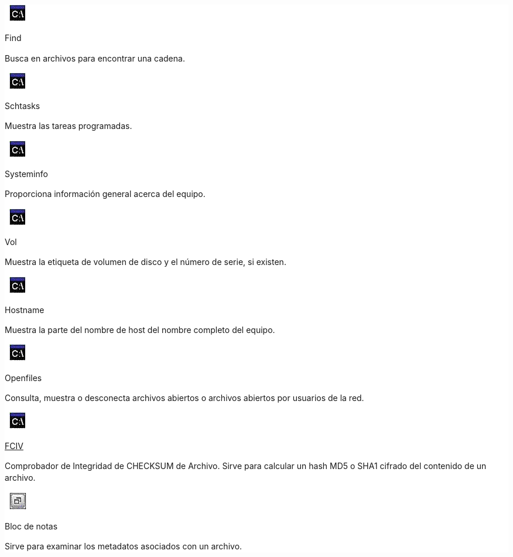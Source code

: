 <td style="border:1px solid black;">  <img src="images/Cc162853.60a80b39-03c6-486c-b4c4-86010954219c(es-es,TechNet.10).gif" /></td>
<td style="border:1px solid black;"><p>Find</p></td>
<td style="border:1px solid black;"><p>Busca en archivos para encontrar una cadena.</p></td>
</tr>  
<tr class="even">
<td style="border:1px solid black;">  <img src="images/Cc162853.60a80b39-03c6-486c-b4c4-86010954219c(es-es,TechNet.10).gif" /></td>
<td style="border:1px solid black;"><p>Schtasks</p></td>
<td style="border:1px solid black;"><p>Muestra las tareas programadas.</p></td>
</tr>  
<tr class="odd">
<td style="border:1px solid black;">  <img src="images/Cc162853.60a80b39-03c6-486c-b4c4-86010954219c(es-es,TechNet.10).gif" /></td>
<td style="border:1px solid black;"><p>Systeminfo</p></td>
<td style="border:1px solid black;"><p>Proporciona información general acerca del equipo.</p></td>
</tr>  
<tr class="even">
<td style="border:1px solid black;">  <img src="images/Cc162853.60a80b39-03c6-486c-b4c4-86010954219c(es-es,TechNet.10).gif" /></td>
<td style="border:1px solid black;"><p>Vol</p></td>
<td style="border:1px solid black;"><p>Muestra la etiqueta de volumen de disco y el número de serie, si existen.</p></td>
</tr>  
<tr class="odd">
<td style="border:1px solid black;">  <img src="images/Cc162853.60a80b39-03c6-486c-b4c4-86010954219c(es-es,TechNet.10).gif" /></td>
<td style="border:1px solid black;"><p>Hostname</p></td>
<td style="border:1px solid black;"><p>Muestra la parte del nombre de host del nombre completo del equipo.</p></td>
</tr>  
<tr class="even">
<td style="border:1px solid black;">  <img src="images/Cc162853.60a80b39-03c6-486c-b4c4-86010954219c(es-es,TechNet.10).gif" /></td>
<td style="border:1px solid black;"><p>Openfiles</p></td>
<td style="border:1px solid black;"><p>Consulta, muestra o desconecta archivos abiertos o archivos abiertos por usuarios de la red.</p></td>
</tr>  
<tr class="odd">
<td style="border:1px solid black;">  <img src="images/Cc162853.60a80b39-03c6-486c-b4c4-86010954219c(es-es,TechNet.10).gif" /></td>
<td style="border:1px solid black;"><p><a href="http://support.microsoft.com/kb/841290">FCIV</a></p></td>
<td style="border:1px solid black;"><p>Comprobador de Integridad de CHECKSUM de Archivo. Sirve para calcular un hash MD5 o SHA1 cifrado del contenido de un archivo.</p></td>
</tr>  
<tr class="even">
<td style="border:1px solid black;">  <img src="images/Cc162853.4ca6dc59-46e6-4293-8352-95061fd425a9(es-es,TechNet.10).gif" /></td>
<td style="border:1px solid black;"><p>Bloc de notas</p></td>
<td style="border:1px solid black;"><p>Sirve para examinar los metadatos asociados con un archivo.</p></td>
</tr>  
<tr class="odd">